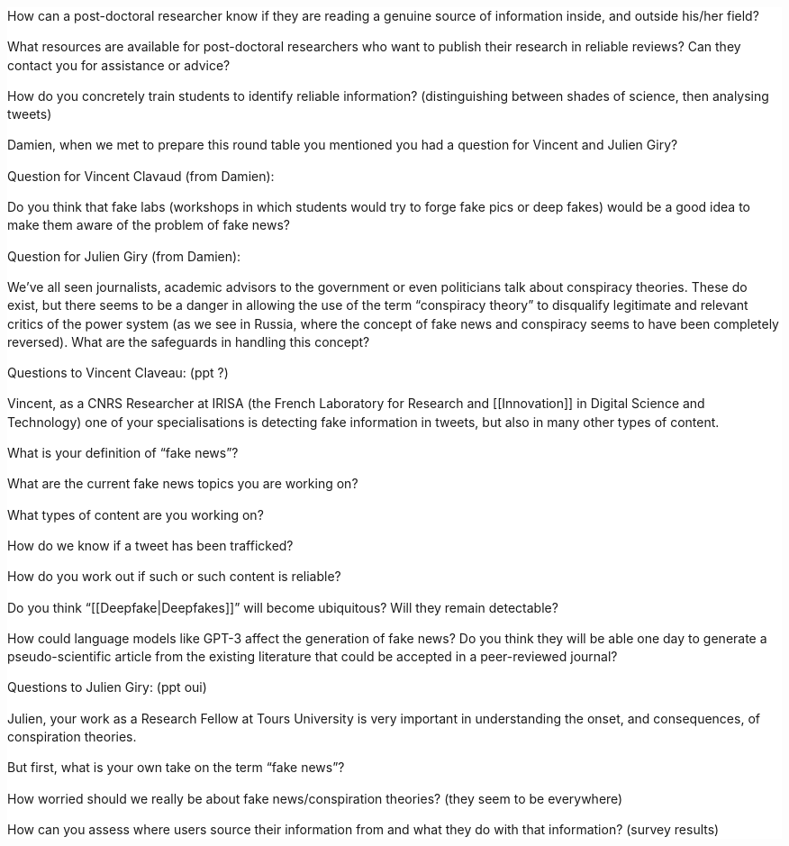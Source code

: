 How can a post-doctoral researcher know if they are reading a genuine source of information inside, and outside his/her field?

What resources are available for post-doctoral researchers who want to publish their research in reliable reviews? Can they contact you for assistance or advice?

How do you concretely train students to identify reliable information? (distinguishing between shades of science, then analysing tweets)

Damien, when we met to prepare this round table you mentioned you had a question for Vincent and Julien Giry? 

Question for Vincent Clavaud (from Damien):  
  
Do you think that fake labs (workshops in which students would try to forge fake pics or deep fakes) would be a good idea to make them aware of the problem of fake news?

  
Question for Julien Giry (from Damien):  
  
We’ve all seen journalists, academic advisors to the government or even politicians talk about conspiracy theories. These do exist, but there seems to be a danger in allowing the use of the term “conspiracy theory” to disqualify legitimate and relevant critics of the power system (as we see in Russia, where the concept of fake news and conspiracy seems to have been completely reversed). What are the safeguards in handling this concept?

  

Questions to Vincent Claveau: (ppt ?)

Vincent, as a CNRS Researcher at IRISA (the French Laboratory for Research and [[Innovation]] in Digital Science and Technology) one of your specialisations is detecting fake information in tweets, but also in many other types of content. 

What is your definition of “fake news”?

What are the current fake news topics you are working on?

What types of content are you working on?

How do we know if a tweet has been trafficked?

How do you work out if such or such content is reliable?

Do you think “[[Deepfake|Deepfakes]]” will become ubiquitous? Will they remain detectable?

How could language models like GPT-3 affect the generation of fake news? Do you think they will be able one day to generate a pseudo-scientific article from the existing literature that could be accepted in a peer-reviewed journal?

  

Questions to Julien Giry: (ppt oui)

Julien, your work as a Research Fellow at Tours University is very important in understanding the onset, and consequences, of conspiration theories. 

But first, what is your own take on the term “fake news”?

How worried should we really be about fake news/conspiration theories? (they seem to be everywhere)

How can you assess where users source their information from and what they do with that information? (survey results)

